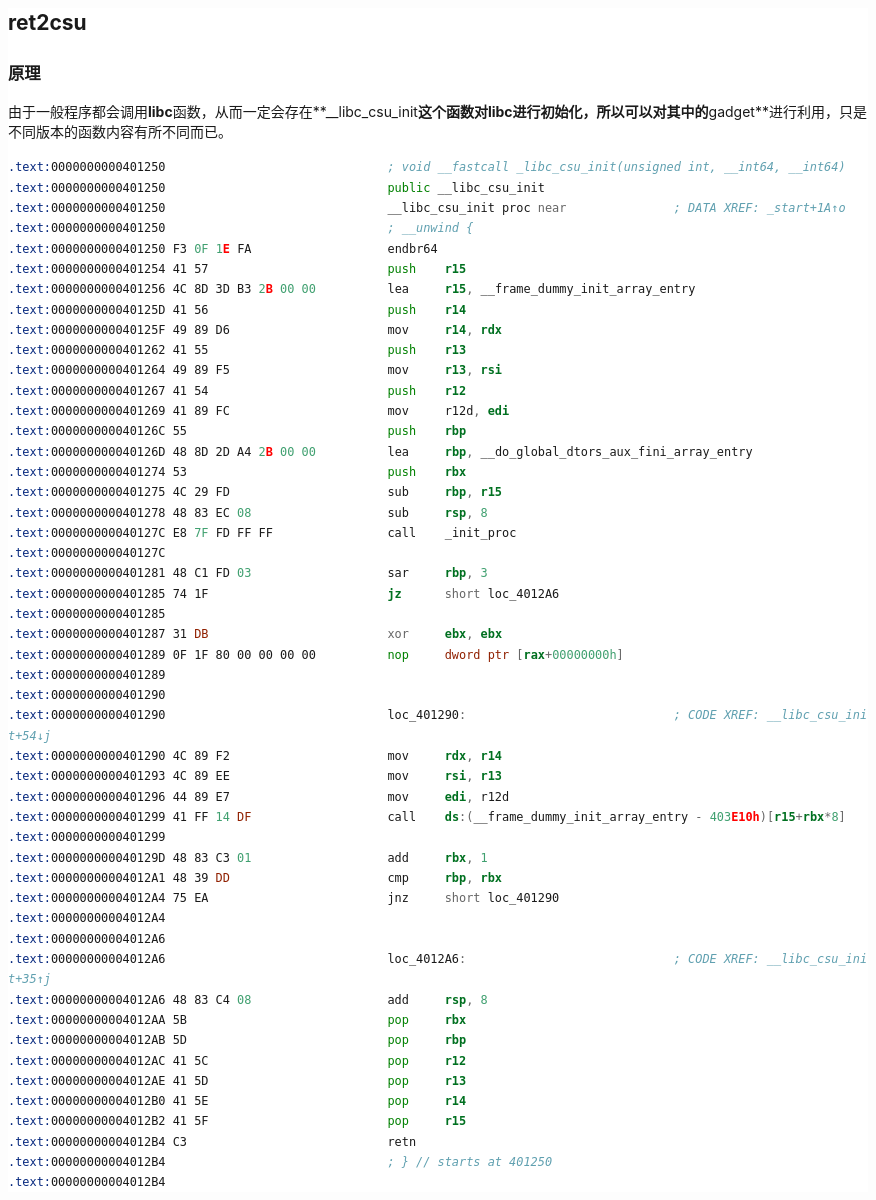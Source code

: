 ## ret2csu

### 原理

由于一般程序都会调用**libc**函数，从而一定会存在**__libc_csu_init**这个函数对libc进行初始化，所以可以对其中的**gadget**进行利用，只是不同版本的函数内容有所不同而已。

~~~asm
.text:0000000000401250                               ; void __fastcall _libc_csu_init(unsigned int, __int64, __int64)
.text:0000000000401250                               public __libc_csu_init
.text:0000000000401250                               __libc_csu_init proc near               ; DATA XREF: _start+1A↑o
.text:0000000000401250                               ; __unwind {
.text:0000000000401250 F3 0F 1E FA                   endbr64
.text:0000000000401254 41 57                         push    r15
.text:0000000000401256 4C 8D 3D B3 2B 00 00          lea     r15, __frame_dummy_init_array_entry
.text:000000000040125D 41 56                         push    r14
.text:000000000040125F 49 89 D6                      mov     r14, rdx
.text:0000000000401262 41 55                         push    r13
.text:0000000000401264 49 89 F5                      mov     r13, rsi
.text:0000000000401267 41 54                         push    r12
.text:0000000000401269 41 89 FC                      mov     r12d, edi
.text:000000000040126C 55                            push    rbp
.text:000000000040126D 48 8D 2D A4 2B 00 00          lea     rbp, __do_global_dtors_aux_fini_array_entry
.text:0000000000401274 53                            push    rbx
.text:0000000000401275 4C 29 FD                      sub     rbp, r15
.text:0000000000401278 48 83 EC 08                   sub     rsp, 8
.text:000000000040127C E8 7F FD FF FF                call    _init_proc
.text:000000000040127C
.text:0000000000401281 48 C1 FD 03                   sar     rbp, 3
.text:0000000000401285 74 1F                         jz      short loc_4012A6
.text:0000000000401285
.text:0000000000401287 31 DB                         xor     ebx, ebx
.text:0000000000401289 0F 1F 80 00 00 00 00          nop     dword ptr [rax+00000000h]
.text:0000000000401289
.text:0000000000401290
.text:0000000000401290                               loc_401290:                             ; CODE XREF: __libc_csu_init+54↓j
.text:0000000000401290 4C 89 F2                      mov     rdx, r14
.text:0000000000401293 4C 89 EE                      mov     rsi, r13
.text:0000000000401296 44 89 E7                      mov     edi, r12d
.text:0000000000401299 41 FF 14 DF                   call    ds:(__frame_dummy_init_array_entry - 403E10h)[r15+rbx*8]
.text:0000000000401299
.text:000000000040129D 48 83 C3 01                   add     rbx, 1
.text:00000000004012A1 48 39 DD                      cmp     rbp, rbx
.text:00000000004012A4 75 EA                         jnz     short loc_401290
.text:00000000004012A4
.text:00000000004012A6
.text:00000000004012A6                               loc_4012A6:                             ; CODE XREF: __libc_csu_init+35↑j
.text:00000000004012A6 48 83 C4 08                   add     rsp, 8
.text:00000000004012AA 5B                            pop     rbx
.text:00000000004012AB 5D                            pop     rbp
.text:00000000004012AC 41 5C                         pop     r12
.text:00000000004012AE 41 5D                         pop     r13
.text:00000000004012B0 41 5E                         pop     r14
.text:00000000004012B2 41 5F                         pop     r15
.text:00000000004012B4 C3                            retn
.text:00000000004012B4                               ; } // starts at 401250
.text:00000000004012B4
~~~
